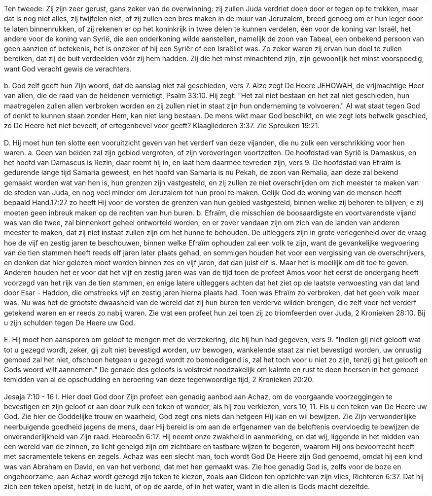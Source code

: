 Ten tweede: Zij zijn zeer gerust, gans zeker van de overwinning: zij zullen Juda verdriet doen door er tegen op te trekken, maar dat is nog niet alles, zij twijfelen niet, of zij zullen een bres maken in de muur van Jeruzalem, breed genoeg om er hun leger door te laten binnenrukken, of zij rekenen er op het koninkrijk in twee delen te kunnen verdelen, één voor de koning van Israël, het andere voor de koning van Syrië, die een onderkoning wilde aanstellen, namelijk de zoon van Tabeal, een onbekend persoon van geen aanzien of betekenis, het is onzeker of hij een Syriër of een Israëliet was. Zo zeker waren zij ervan hun doel te zullen bereiken, dat zij de buit verdeelden vóór zij hem hadden. Zij die het minst minachtend zijn, zijn gewoonlijk het minst voorspoedig, want God veracht gewis de verachters.

b. God zelf geeft hun Zijn woord, dat de aanslag niet zal geschieden, vers 7. Alzo zegt De Heere JEHOWAH, de vrijmachtige Heer van allen, die de raad van de heidenen vernietigt, Psalm 33:10. Hij zegt: "Het zal niet bestaan en het zal niet geschieden, hun maatregelen zullen allen verbroken worden en zij zullen niet in staat zijn hun onderneming te volvoeren." Al wat staat tegen God of denkt te kunnen staan zonder Hem, kan niet lang bestaan. De mens wikt maar God beschikt, en wie zegt iets hetwelk geschied, zo De Heere het niet beveelt, of ertegenbevel voor geeft? Klaagliederen 3:37. Zie Spreuken 19:21.

D. Hij moet hun ten slotte een vooruitzicht geven van het verderf van deze vijanden, die nu zulk een verschrikking voor hen waren.
a. Geen van beiden zal zijn gebied vergroten, of zijn veroveringen voortzetten. De hoofdstad van Syrië is Damaskus, en het hoofd van Damascus is Rezin, daar roemt hij in, en laat hem daarmee tevreden zijn, vers 9. De hoofdstad van Efraïm is gedurende lange tijd Samaria geweest, en het hoofd van Samaria is nu Pekah, de zoon van Remalia, aan deze zal bekend gemaakt worden wat van hen is, hun grenzen zijn vastgesteld, en zij zullen ze niet overschrijden om zich meester te maken van de steden van Juda, en nog veel minder om Jeruzalem tot hun prooi te maken. Gelijk God de woning van de mensen heeft bepaald Hand.17:27 zo heeft Hij voor de vorsten de grenzen van hun gebied vastgesteld, binnen welke zij behoren te blijven, e zij moeten geen inbreuk maken op de rechten van hun buren.
b. Efraïm, die misschien de boosaardigste en voortvarendste vijand was van die twee, zal binnenkort geheel ontworteld worden, en er zover vandaan zijn om zich van de landen van anderen meester te maken, dat zij niet instaat zullen zijn om het hunne te behouden. De uitleggers zijn in grote verlegenheid over de vraag hoe de vijf en zestig jaren te beschouwen, binnen welke Efraïm ophouden zal een volk te zijn, want de gevankelijke wegvoering van de tien stammen heeft reeds elf jaren later plaats gehad, en sommigen houden het voor een vergissing van de overschrijvers, en denken dat hier gelezen moet worden binnen zes en vijf jaren, dat dan juist elf is. Maar het is moeilijk om dit toe te geven. Anderen houden het er voor dat het vijf en zestig jaren was van de tijd toen de profeet Amos voor het eerst de ondergang heeft voorzegd van het rijk van de tien stammen, en enige latere uitleggers achten dat het ziet op de laatste verwoesting van dat land door Esar - Haddon, die omstreeks vijf en zestig jaren hierna plaats had. Toen was Efraïm zo verbroken, dat het geen volk meer was. Nu was het de grootste dwaasheid van de wereld dat zij hun buren ten verderve wilden brengen, die zelf voor het verderf getekend waren en er reeds zo nabij waren. Zie wat een profeet hun zei toen zij zo triomfeerden over Juda, 2 Kronieken 28:10. Bij u zijn schulden tegen De Heere uw God.

E. Hij moet hen aansporen om geloof te mengen met de verzekering, die hij hun had gegeven, vers 9. "Indien gij niet gelooft wat tot u gezegd wordt, zeker, gij zult niet bevestigd worden, uw bewogen, wankelende staat zal niet bevestigd worden, uw onrustig gemoed zal het niet, ofschoon hetgeen u gezegd wordt zo bemoedigend is, zal het toch voor u niet zo zijn, tenzij gij het gelooft en Gods woord wilt aannemen." De genade des geloofs is volstrekt noodzakelijk om kalmte en rust te doen heersen in het gemoed temidden van al de opschudding en beroering van deze tegenwoordige tijd, 2 Kronieken 20:20. 

Jesaja 7:10 - 16 
I. Hier doet God door Zijn profeet een genadig aanbod aan Achaz, om de voorgaande voorzeggingen te bevestigen en zijn geloof er aan door zulk een teken of wonder, als hij zou verkiezen, vers 10, 11. Eis u een teken van De Heere uw God. Zie hier de Goddelijke trouw en waarheid, God zegt ons niets dan hetgeen Hij kan en wil bewijzen. Zie Zijn verwonderlijke neerbuigende goedheid jegens de mens, daar Hij bereid is om aan de erfgenamen van de beloftenis overvloedig te bewijzen de onveranderlijkheid van Zijn raad. Hebreeën 6:17. Hij neemt onze zwakheid in aanmerking, en dat wij, liggende in het midden van een wereld van de zinnen, zo licht geneigd zijn om zichtbare en tastbare wijzen te begeren, waarom Hij ons bevoorrecht heeft met sacramentele tekens en zegels. Achaz was een slecht man, toch wordt God De Heere zijn God genoemd, omdat hij een kind was van Abraham en David, en van het verbond, dat met hen gemaakt was. Zie hoe genadig God is, zelfs voor de boze en ongehoorzame, aan Achaz wordt gezegd zijn teken te kiezen, zoals aan Gideon ten opzichte van zijn vlies, Richteren 6:37. Dat hij zich een teken opeist, hetzij in de lucht, of op de aarde, of in het water, want in die allen is Gods macht dezelfde.
